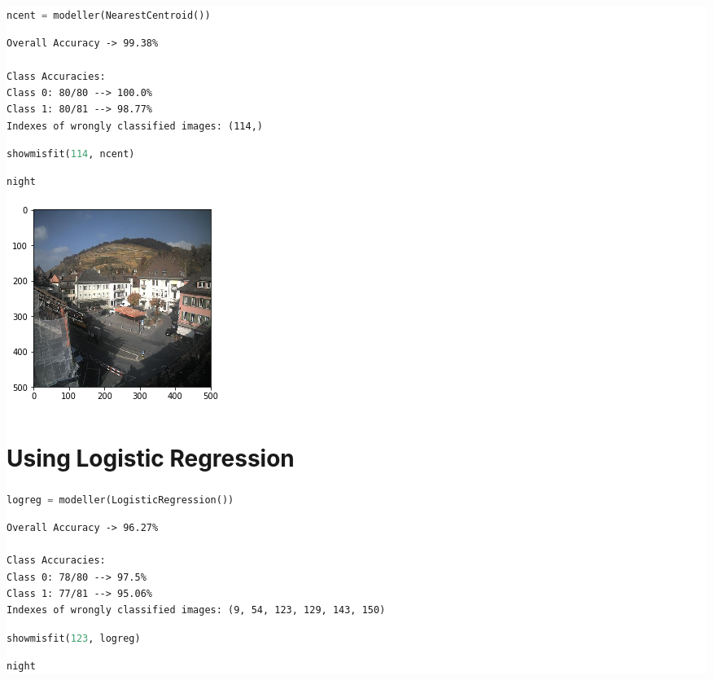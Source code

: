 
```python
ncent = modeller(NearestCentroid())
```

    Overall Accuracy -> 99.38%
    
    Class Accuracies:
    Class 0: 80/80 --> 100.0%
    Class 1: 80/81 --> 98.77%
    Indexes of wrongly classified images: (114,)



```python
showmisfit(114, ncent)
```

    night



![png](output_9_1.png)


# Using Logistic Regression


```python
logreg = modeller(LogisticRegression())
```

    Overall Accuracy -> 96.27%
    
    Class Accuracies:
    Class 0: 78/80 --> 97.5%
    Class 1: 77/81 --> 95.06%
    Indexes of wrongly classified images: (9, 54, 123, 129, 143, 150)



```python
showmisfit(123, logreg)
```

    night
